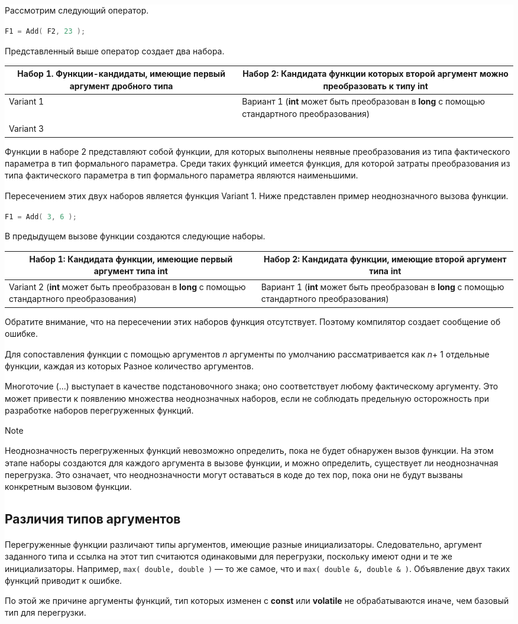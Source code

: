 Рассмотрим следующий оператор.

```cpp
F1 = Add( F2, 23 );
```

Представленный выше оператор создает два набора.

|Набор 1. Функции-кандидаты, имеющие первый аргумент дробного типа|Набор 2: Кандидата функции которых второй аргумент можно преобразовать к типу **int**|
|--------------------------------------------------------------------------|-----------------------------------------------------------------------------------|
|Variant 1|Вариант 1 (**int** может быть преобразован в **long** с помощью стандартного преобразования)|
|Variant 3||

Функции в наборе 2 представляют собой функции, для которых выполнены неявные преобразования из типа фактического параметра в тип формального параметра. Среди таких функций имеется функция, для которой затраты преобразования из типа фактического параметра в тип формального параметра являются наименьшими.

Пересечением этих двух наборов является функция Variant 1. Ниже представлен пример неоднозначного вызова функции.

```cpp
F1 = Add( 3, 6 );
```

В предыдущем вызове функции создаются следующие наборы.

|Набор 1: Кандидата функции, имеющие первый аргумент типа **int**|Набор 2: Кандидата функции, имеющие второй аргумент типа **int**|
|---------------------------------------------------------------------|----------------------------------------------------------------------|
|Variant 2 (**int** может быть преобразован в **long** с помощью стандартного преобразования)|Вариант 1 (**int** может быть преобразован в **long** с помощью стандартного преобразования)|

Обратите внимание, что на пересечении этих наборов функция отсутствует. Поэтому компилятор создает сообщение об ошибке.

Для сопоставления функции с помощью аргументов *n* аргументы по умолчанию рассматривается как *n*+ 1 отдельные функции, каждая из которых Разное количество аргументов.

Многоточие (...) выступает в качестве подстановочного знака; оно соответствует любому фактическому аргументу. Это может привести к появлению множества неоднозначных наборов, если не соблюдать предельную осторожность при разработке наборов перегруженных функций.

> [!NOTE]
>  Неоднозначность перегруженных функций невозможно определить, пока не будет обнаружен вызов функции. На этом этапе наборы создаются для каждого аргумента в вызове функции, и можно определить, существует ли неоднозначная перегрузка. Это означает, что неоднозначности могут оставаться в коде до тех пор, пока они не будут вызваны конкретным вызовом функции.

## <a name="argument-type-differences"></a>Различия типов аргументов

Перегруженные функции различают типы аргументов, имеющие разные инициализаторы. Следовательно, аргумент заданного типа и ссылка на этот тип считаются одинаковыми для перегрузки, поскольку имеют одни и те же инициализаторы. Например, `max( double, double )` — то же самое, что и `max( double &, double & )`. Объявление двух таких функций приводит к ошибке.

По этой же причине аргументы функций, тип которых изменен с **const** или **volatile** не обрабатываются иначе, чем базовый тип для перегрузки.
